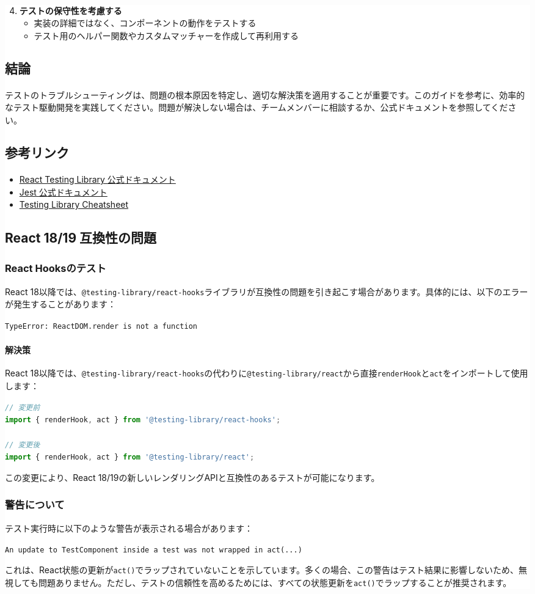 4. **テストの保守性を考慮する**
   - 実装の詳細ではなく、コンポーネントの動作をテストする
   - テスト用のヘルパー関数やカスタムマッチャーを作成して再利用する

## 結論

テストのトラブルシューティングは、問題の根本原因を特定し、適切な解決策を適用することが重要です。このガイドを参考に、効率的なテスト駆動開発を実践してください。問題が解決しない場合は、チームメンバーに相談するか、公式ドキュメントを参照してください。

## 参考リンク

- [React Testing Library 公式ドキュメント](https://testing-library.com/docs/react-testing-library/intro/)
- [Jest 公式ドキュメント](https://jestjs.io/docs/getting-started)
- [Testing Library Cheatsheet](https://testing-library.com/docs/react-testing-library/cheatsheet)

## React 18/19 互換性の問題

### React Hooksのテスト

React 18以降では、`@testing-library/react-hooks`ライブラリが互換性の問題を引き起こす場合があります。具体的には、以下のエラーが発生することがあります：

```
TypeError: ReactDOM.render is not a function
```

#### 解決策

React 18以降では、`@testing-library/react-hooks`の代わりに`@testing-library/react`から直接`renderHook`と`act`をインポートして使用します：

```typescript
// 変更前
import { renderHook, act } from '@testing-library/react-hooks';

// 変更後
import { renderHook, act } from '@testing-library/react';
```

この変更により、React 18/19の新しいレンダリングAPIと互換性のあるテストが可能になります。

### 警告について

テスト実行時に以下のような警告が表示される場合があります：

```
An update to TestComponent inside a test was not wrapped in act(...)
```

これは、React状態の更新が`act()`でラップされていないことを示しています。多くの場合、この警告はテスト結果に影響しないため、無視しても問題ありません。ただし、テストの信頼性を高めるためには、すべての状態更新を`act()`でラップすることが推奨されます。
